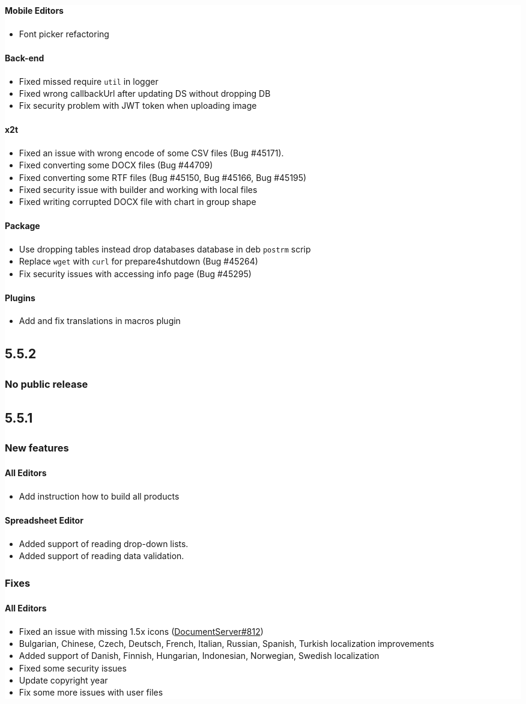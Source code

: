 #### Mobile Editors

* Font picker refactoring

#### Back-end

* Fixed missed require `util` in logger
* Fixed wrong callbackUrl after updating DS without dropping DB
* Fix security problem with JWT token when uploading image

#### x2t

* Fixed an issue with wrong encode of some CSV files (Bug #45171).
* Fixed converting some DOCX files (Bug #44709)
* Fixed converting some RTF files (Bug #45150, Bug #45166, Bug #45195)
* Fixed security issue with builder and working with local files
* Fixed writing corrupted DOCX file with chart in group shape

#### Package

* Use dropping tables instead drop databases database in deb `postrm` scrip
* Replace `wget` with `curl` for prepare4shutdown (Bug #45264)
* Fix security issues with accessing info page (Bug #45295)

#### Plugins

* Add and fix translations in macros plugin

## 5.5.2

### No public release

## 5.5.1

### New features

#### All Editors

* Add instruction how to build all products

#### Spreadsheet Editor

* Added support of reading drop-down lists.
* Added support of reading data validation.

### Fixes

#### All Editors

* Fixed an issue with missing 1.5x icons ([DocumentServer#812](https://github.com/ONLYOFFICE/DocumentServer/issues/812))
* Bulgarian, Chinese, Czech, Deutsch, French, Italian, Russian, Spanish, Turkish
  localization improvements
* Added support of Danish, Finnish, Hungarian, Indonesian, Norwegian, Swedish localization
* Fixed some security issues
* Update copyright year
* Fix some more issues with user files
